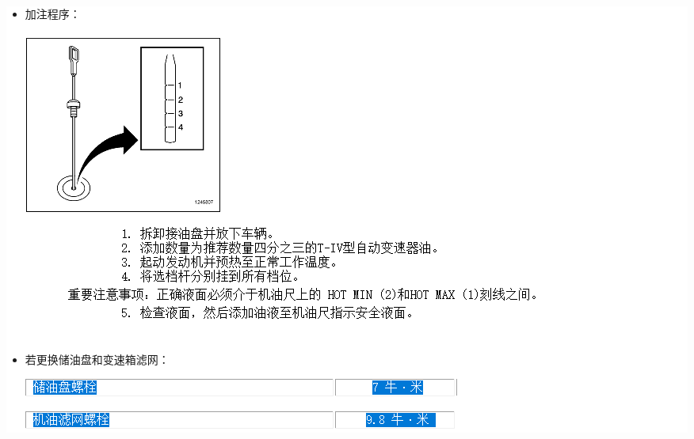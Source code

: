 - 加注程序：

  ![1577240804278](picture/1577240804278.png)

- 若更换储油盘和变速箱滤网：

  ![1577241182813](picture/1577241182813.png)

  ![1577241206261](picture/1577241206261.png)
